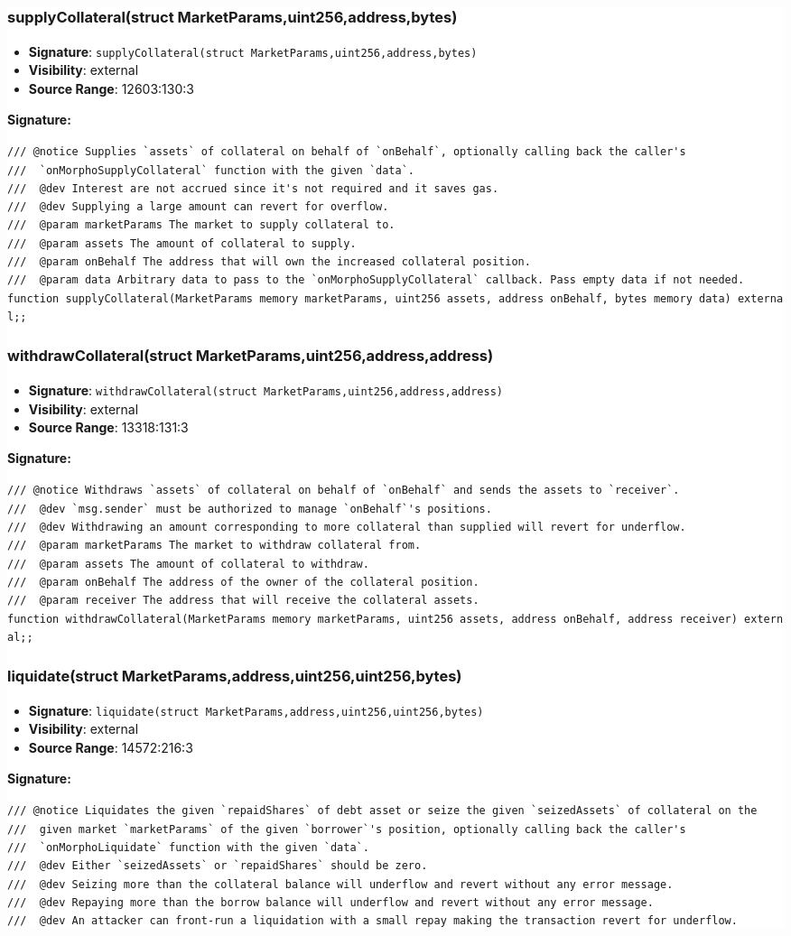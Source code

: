 ### supplyCollateral(struct MarketParams,uint256,address,bytes)

- **Signature**: `supplyCollateral(struct MarketParams,uint256,address,bytes)`
- **Visibility**: external
- **Source Range**: 12603:130:3

**Signature:**
```solidity
/// @notice Supplies `assets` of collateral on behalf of `onBehalf`, optionally calling back the caller's
///  `onMorphoSupplyCollateral` function with the given `data`.
///  @dev Interest are not accrued since it's not required and it saves gas.
///  @dev Supplying a large amount can revert for overflow.
///  @param marketParams The market to supply collateral to.
///  @param assets The amount of collateral to supply.
///  @param onBehalf The address that will own the increased collateral position.
///  @param data Arbitrary data to pass to the `onMorphoSupplyCollateral` callback. Pass empty data if not needed.
function supplyCollateral(MarketParams memory marketParams, uint256 assets, address onBehalf, bytes memory data) external;;
```

### withdrawCollateral(struct MarketParams,uint256,address,address)

- **Signature**: `withdrawCollateral(struct MarketParams,uint256,address,address)`
- **Visibility**: external
- **Source Range**: 13318:131:3

**Signature:**
```solidity
/// @notice Withdraws `assets` of collateral on behalf of `onBehalf` and sends the assets to `receiver`.
///  @dev `msg.sender` must be authorized to manage `onBehalf`'s positions.
///  @dev Withdrawing an amount corresponding to more collateral than supplied will revert for underflow.
///  @param marketParams The market to withdraw collateral from.
///  @param assets The amount of collateral to withdraw.
///  @param onBehalf The address of the owner of the collateral position.
///  @param receiver The address that will receive the collateral assets.
function withdrawCollateral(MarketParams memory marketParams, uint256 assets, address onBehalf, address receiver) external;;
```

### liquidate(struct MarketParams,address,uint256,uint256,bytes)

- **Signature**: `liquidate(struct MarketParams,address,uint256,uint256,bytes)`
- **Visibility**: external
- **Source Range**: 14572:216:3

**Signature:**
```solidity
/// @notice Liquidates the given `repaidShares` of debt asset or seize the given `seizedAssets` of collateral on the
///  given market `marketParams` of the given `borrower`'s position, optionally calling back the caller's
///  `onMorphoLiquidate` function with the given `data`.
///  @dev Either `seizedAssets` or `repaidShares` should be zero.
///  @dev Seizing more than the collateral balance will underflow and revert without any error message.
///  @dev Repaying more than the borrow balance will underflow and revert without any error message.
///  @dev An attacker can front-run a liquidation with a small repay making the transaction revert for underflow.
```